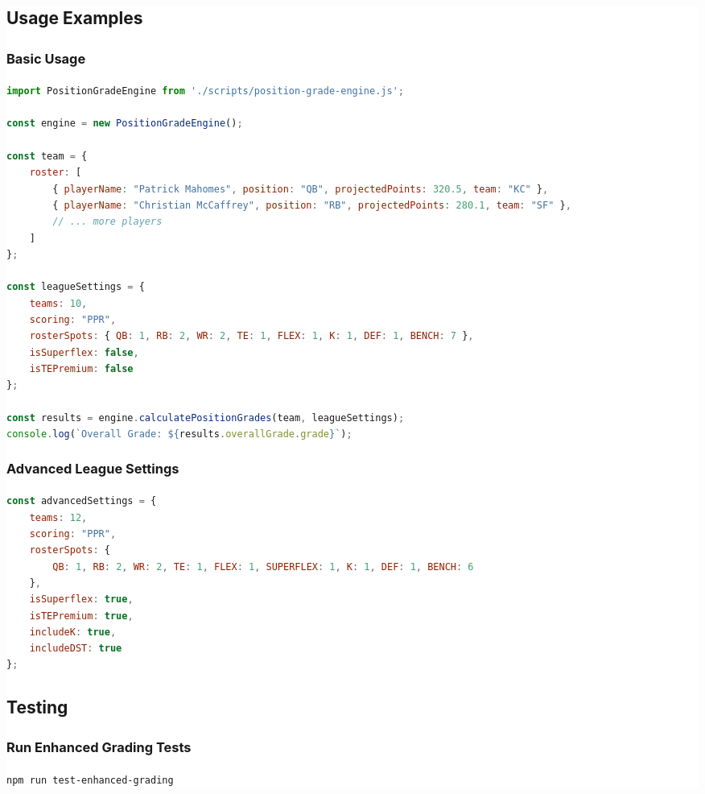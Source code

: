 ## Usage Examples

### Basic Usage
```javascript
import PositionGradeEngine from './scripts/position-grade-engine.js';

const engine = new PositionGradeEngine();

const team = {
    roster: [
        { playerName: "Patrick Mahomes", position: "QB", projectedPoints: 320.5, team: "KC" },
        { playerName: "Christian McCaffrey", position: "RB", projectedPoints: 280.1, team: "SF" },
        // ... more players
    ]
};

const leagueSettings = {
    teams: 10,
    scoring: "PPR",
    rosterSpots: { QB: 1, RB: 2, WR: 2, TE: 1, FLEX: 1, K: 1, DEF: 1, BENCH: 7 },
    isSuperflex: false,
    isTEPremium: false
};

const results = engine.calculatePositionGrades(team, leagueSettings);
console.log(`Overall Grade: ${results.overallGrade.grade}`);
```

### Advanced League Settings
```javascript
const advancedSettings = {
    teams: 12,
    scoring: "PPR",
    rosterSpots: {
        QB: 1, RB: 2, WR: 2, TE: 1, FLEX: 1, SUPERFLEX: 1, K: 1, DEF: 1, BENCH: 6
    },
    isSuperflex: true,
    isTEPremium: true,
    includeK: true,
    includeDST: true
};
```

## Testing

### Run Enhanced Grading Tests
```bash
npm run test-enhanced-grading
```
